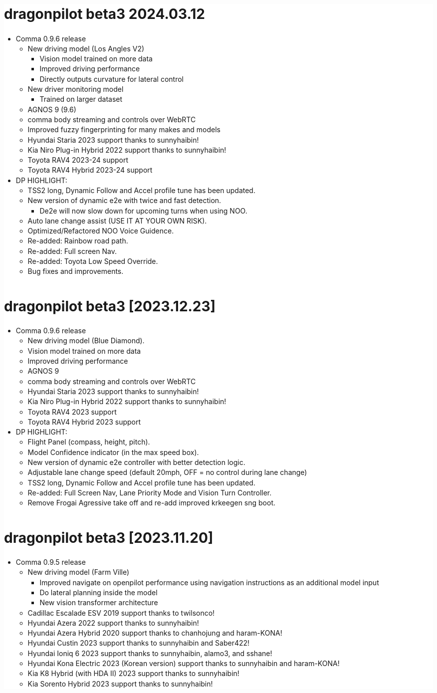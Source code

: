 dragonpilot beta3 2024.03.12
=======================
* Comma 0.9.6 release
  * New driving model (Los Angles V2)
    * Vision model trained on more data
    * Improved driving performance
    * Directly outputs curvature for lateral control
  * New driver monitoring model
    * Trained on larger dataset
  * AGNOS 9 (9.6)
  * comma body streaming and controls over WebRTC
  * Improved fuzzy fingerprinting for many makes and models
  * Hyundai Staria 2023 support thanks to sunnyhaibin!
  * Kia Niro Plug-in Hybrid 2022 support thanks to sunnyhaibin!
  * Toyota RAV4 2023-24 support
  * Toyota RAV4 Hybrid 2023-24 support
* DP HIGHLIGHT:
  * TSS2 long, Dynamic Follow and Accel profile tune has been updated.
  * New version of dynamic e2e with twice and fast detection.
    * De2e will now slow down for upcoming turns when using NOO.
  * Auto lane change assist (USE IT AT YOUR OWN RISK).
  * Optimized/Refactored NOO Voice Guidence.
  * Re-added: Rainbow road path.
  * Re-added: Full screen Nav.
  * Re-added: Toyota Low Speed Override.
  * Bug fixes and improvements.

dragonpilot beta3 [2023.12.23]
=======================
* Comma 0.9.6 release
  * New driving model (Blue Diamond).
  * Vision model trained on more data
  * Improved driving performance
  * AGNOS 9
  * comma body streaming and controls over WebRTC
  * Hyundai Staria 2023 support thanks to sunnyhaibin!
  * Kia Niro Plug-in Hybrid 2022 support thanks to sunnyhaibin!
  * Toyota RAV4 2023 support
  * Toyota RAV4 Hybrid 2023 support
* DP HIGHLIGHT:
  * Flight Panel (compass, height, pitch).
  * Model Confidence indicator (in the max speed box).
  * New version of dynamic e2e controller with better detection logic.
  * Adjustable lane change speed (default 20mph, OFF = no control during lane change)
  * TSS2 long, Dynamic Follow and Accel profile tune has been updated.
  * Re-added: Full Screen Nav, Lane Priority Mode and Vision Turn Controller.
  * Remove Frogai Agressive take off and re-add improved krkeegen sng boot.

dragonpilot beta3 [2023.11.20]
=======================
* Comma 0.9.5 release
  * New driving model (Farm Ville)
    * Improved navigate on openpilot performance using navigation instructions as an additional model input
    * Do lateral planning inside the model
    * New vision transformer architecture
  * Cadillac Escalade ESV 2019 support thanks to twilsonco!
  * Hyundai Azera 2022 support thanks to sunnyhaibin!
  * Hyundai Azera Hybrid 2020 support thanks to chanhojung and haram-KONA!
  * Hyundai Custin 2023 support thanks to sunnyhaibin and Saber422!
  * Hyundai Ioniq 6 2023 support thanks to sunnyhaibin, alamo3, and sshane!
  * Hyundai Kona Electric 2023 (Korean version) support thanks to sunnyhaibin and haram-KONA!
  * Kia K8 Hybrid (with HDA II) 2023 support thanks to sunnyhaibin!
  * Kia Sorento Hybrid 2023 support thanks to sunnyhaibin!